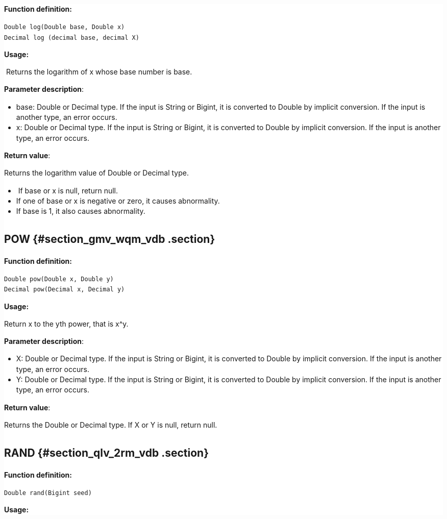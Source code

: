 **Function definition:**

```
Double log(Double base, Double x)
Decimal log (decimal base, decimal X)
```

**Usage:**

 Returns the logarithm of x whose base number is base.

**Parameter description**:

-   base: Double or Decimal type. If the input is String or Bigint, it is converted to Double by implicit conversion. If the input is another type, an error occurs.
-   x: Double or Decimal type. If the input is String or Bigint, it is converted to Double by implicit conversion. If the input is another type, an error occurs.

**Return value**:

Returns the logarithm value of Double or Decimal type. 

-    If base or x is null, return null. 
-   If one of base or x is negative or zero, it causes abnormality.
-   If base is 1, it also causes abnormality.

## POW {#section_gmv_wqm_vdb .section}

**Function definition:**

```
Double pow(Double x, Double y)
Decimal pow(Decimal x, Decimal y)
```

**Usage:**

Return x to the yth power, that is x^y.

**Parameter description**:

-   X: Double or Decimal type. If the input is String or Bigint, it is converted to Double by implicit conversion. If the input is another type, an error occurs.
-   Y: Double or Decimal type. If the input is String or Bigint, it is converted to Double by implicit conversion. If the input is another type, an error occurs.

**Return value**:

Returns the Double or Decimal type. If X or Y is null, return null.

## RAND {#section_qlv_2rm_vdb .section}

**Function definition:**

```
Double rand(Bigint seed)
```

**Usage:**
